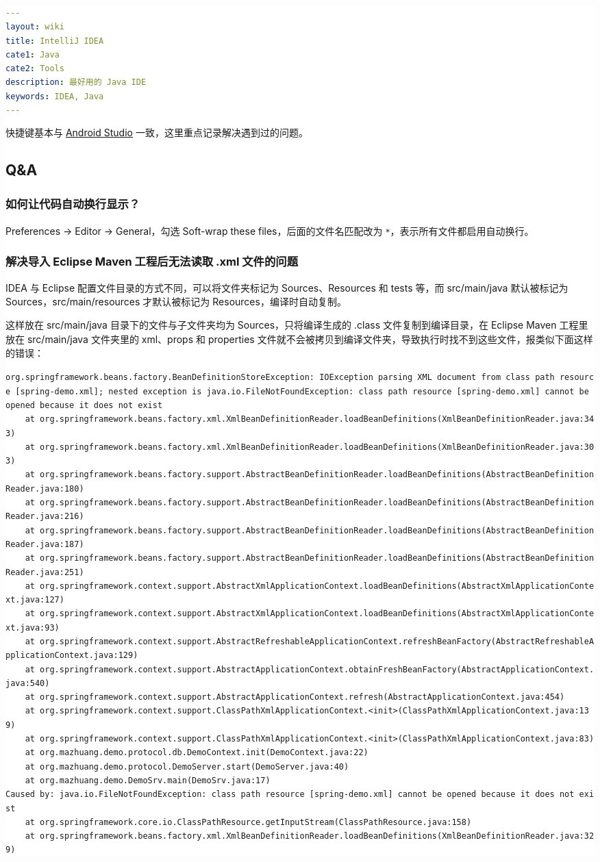 ```yaml
---
layout: wiki
title: IntelliJ IDEA
cate1: Java
cate2: Tools
description: 最好用的 Java IDE
keywords: IDEA, Java
---
```


快捷键基本与 [Android Studio](https://mazhuang.org/wiki/android-studio/) 一致，这里重点记录解决遇到过的问题。

## Q&A

### 如何让代码自动换行显示？

Preferences -> Editor -> General，勾选 Soft-wrap these files，后面的文件名匹配改为 `*`，表示所有文件都启用自动换行。

### 解决导入 Eclipse Maven 工程后无法读取 .xml 文件的问题

IDEA 与 Eclipse 配置文件目录的方式不同，可以将文件夹标记为 Sources、Resources 和 tests 等，而 src/main/java 默认被标记为 Sources，src/main/resources 才默认被标记为 Resources，编译时自动复制。

这样放在 src/main/java 目录下的文件与子文件夹均为 Sources，只将编译生成的 .class 文件复制到编译目录，在 Eclipse Maven 工程里放在 src/main/java 文件夹里的 xml、props 和 properties 文件就不会被拷贝到编译文件夹，导致执行时找不到这些文件，报类似下面这样的错误：

```
org.springframework.beans.factory.BeanDefinitionStoreException: IOException parsing XML document from class path resource [spring-demo.xml]; nested exception is java.io.FileNotFoundException: class path resource [spring-demo.xml] cannot be opened because it does not exist
	at org.springframework.beans.factory.xml.XmlBeanDefinitionReader.loadBeanDefinitions(XmlBeanDefinitionReader.java:343)
	at org.springframework.beans.factory.xml.XmlBeanDefinitionReader.loadBeanDefinitions(XmlBeanDefinitionReader.java:303)
	at org.springframework.beans.factory.support.AbstractBeanDefinitionReader.loadBeanDefinitions(AbstractBeanDefinitionReader.java:180)
	at org.springframework.beans.factory.support.AbstractBeanDefinitionReader.loadBeanDefinitions(AbstractBeanDefinitionReader.java:216)
	at org.springframework.beans.factory.support.AbstractBeanDefinitionReader.loadBeanDefinitions(AbstractBeanDefinitionReader.java:187)
	at org.springframework.beans.factory.support.AbstractBeanDefinitionReader.loadBeanDefinitions(AbstractBeanDefinitionReader.java:251)
	at org.springframework.context.support.AbstractXmlApplicationContext.loadBeanDefinitions(AbstractXmlApplicationContext.java:127)
	at org.springframework.context.support.AbstractXmlApplicationContext.loadBeanDefinitions(AbstractXmlApplicationContext.java:93)
	at org.springframework.context.support.AbstractRefreshableApplicationContext.refreshBeanFactory(AbstractRefreshableApplicationContext.java:129)
	at org.springframework.context.support.AbstractApplicationContext.obtainFreshBeanFactory(AbstractApplicationContext.java:540)
	at org.springframework.context.support.AbstractApplicationContext.refresh(AbstractApplicationContext.java:454)
	at org.springframework.context.support.ClassPathXmlApplicationContext.<init>(ClassPathXmlApplicationContext.java:139)
	at org.springframework.context.support.ClassPathXmlApplicationContext.<init>(ClassPathXmlApplicationContext.java:83)
	at org.mazhuang.demo.protocol.db.DemoContext.init(DemoContext.java:22)
	at org.mazhuang.demo.protocol.DemoServer.start(DemoServer.java:40)
	at org.mazhuang.demo.DemoSrv.main(DemoSrv.java:17)
Caused by: java.io.FileNotFoundException: class path resource [spring-demo.xml] cannot be opened because it does not exist
	at org.springframework.core.io.ClassPathResource.getInputStream(ClassPathResource.java:158)
	at org.springframework.beans.factory.xml.XmlBeanDefinitionReader.loadBeanDefinitions(XmlBeanDefinitionReader.java:329)
```